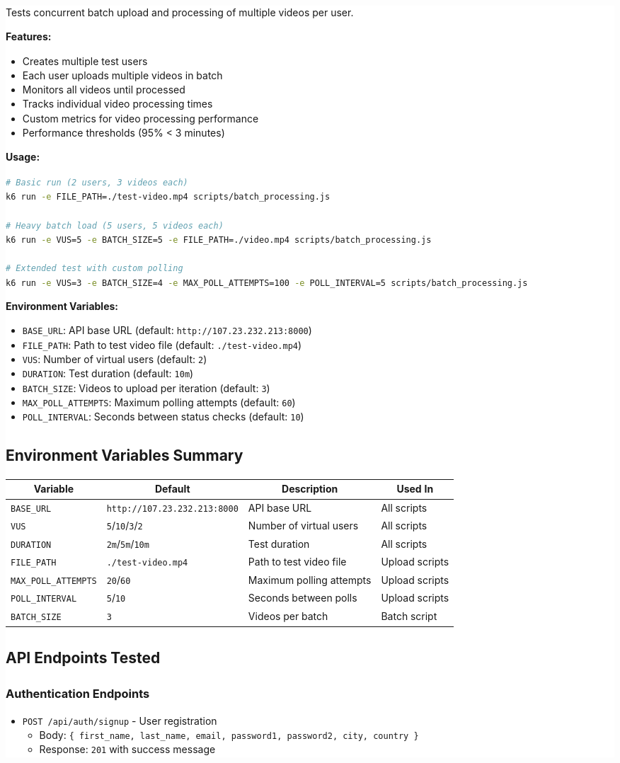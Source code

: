 Tests concurrent batch upload and processing of multiple videos per user.

**Features:**
- Creates multiple test users
- Each user uploads multiple videos in batch
- Monitors all videos until processed
- Tracks individual video processing times
- Custom metrics for video processing performance
- Performance thresholds (95% < 3 minutes)

**Usage:**
```bash
# Basic run (2 users, 3 videos each)
k6 run -e FILE_PATH=./test-video.mp4 scripts/batch_processing.js

# Heavy batch load (5 users, 5 videos each)
k6 run -e VUS=5 -e BATCH_SIZE=5 -e FILE_PATH=./video.mp4 scripts/batch_processing.js

# Extended test with custom polling
k6 run -e VUS=3 -e BATCH_SIZE=4 -e MAX_POLL_ATTEMPTS=100 -e POLL_INTERVAL=5 scripts/batch_processing.js
```

**Environment Variables:**
- `BASE_URL`: API base URL (default: `http://107.23.232.213:8000`)
- `FILE_PATH`: Path to test video file (default: `./test-video.mp4`)
- `VUS`: Number of virtual users (default: `2`)
- `DURATION`: Test duration (default: `10m`)
- `BATCH_SIZE`: Videos to upload per iteration (default: `3`)
- `MAX_POLL_ATTEMPTS`: Maximum polling attempts (default: `60`)
- `POLL_INTERVAL`: Seconds between status checks (default: `10`)

## Environment Variables Summary

| Variable | Default | Description | Used In |
|----------|---------|-------------|---------|
| `BASE_URL` | `http://107.23.232.213:8000` | API base URL | All scripts |
| `VUS` | `5`/`10`/`3`/`2` | Number of virtual users | All scripts |
| `DURATION` | `2m`/`5m`/`10m` | Test duration | All scripts |
| `FILE_PATH` | `./test-video.mp4` | Path to test video file | Upload scripts |
| `MAX_POLL_ATTEMPTS` | `20`/`60` | Maximum polling attempts | Upload scripts |
| `POLL_INTERVAL` | `5`/`10` | Seconds between polls | Upload scripts |
| `BATCH_SIZE` | `3` | Videos per batch | Batch script |

## API Endpoints Tested

### Authentication Endpoints
- `POST /api/auth/signup` - User registration
  - Body: `{ first_name, last_name, email, password1, password2, city, country }`
  - Response: `201` with success message
